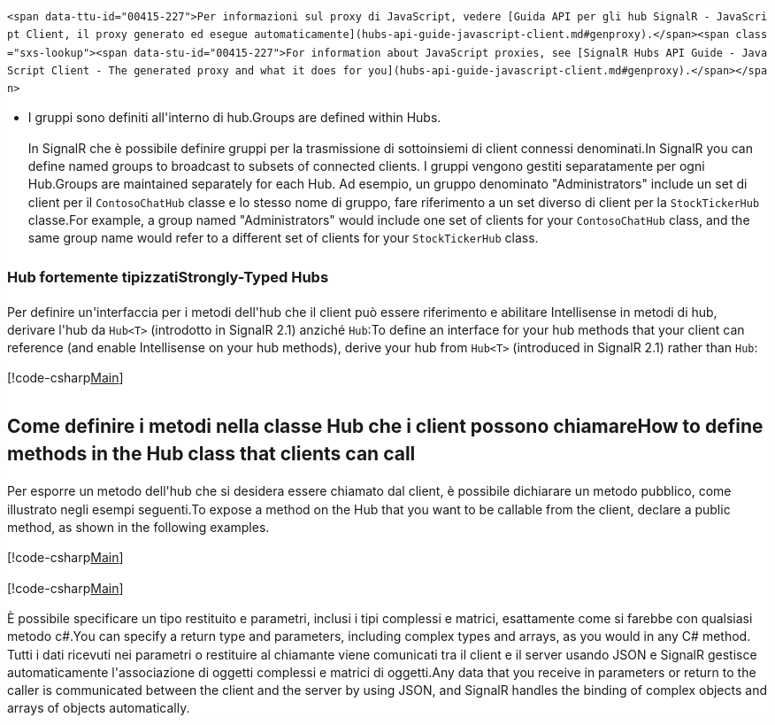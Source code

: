     <span data-ttu-id="00415-227">Per informazioni sul proxy di JavaScript, vedere [Guida API per gli hub SignalR - JavaScript Client, il proxy generato ed esegue automaticamente](hubs-api-guide-javascript-client.md#genproxy).</span><span class="sxs-lookup"><span data-stu-id="00415-227">For information about JavaScript proxies, see [SignalR Hubs API Guide - JavaScript Client - The generated proxy and what it does for you](hubs-api-guide-javascript-client.md#genproxy).</span></span>
- <span data-ttu-id="00415-228">I gruppi sono definiti all'interno di hub.</span><span class="sxs-lookup"><span data-stu-id="00415-228">Groups are defined within Hubs.</span></span>

    <span data-ttu-id="00415-229">In SignalR che è possibile definire gruppi per la trasmissione di sottoinsiemi di client connessi denominati.</span><span class="sxs-lookup"><span data-stu-id="00415-229">In SignalR you can define named groups to broadcast to subsets of connected clients.</span></span> <span data-ttu-id="00415-230">I gruppi vengono gestiti separatamente per ogni Hub.</span><span class="sxs-lookup"><span data-stu-id="00415-230">Groups are maintained separately for each Hub.</span></span> <span data-ttu-id="00415-231">Ad esempio, un gruppo denominato "Administrators" include un set di client per il `ContosoChatHub` classe e lo stesso nome di gruppo, fare riferimento a un set diverso di client per la `StockTickerHub` classe.</span><span class="sxs-lookup"><span data-stu-id="00415-231">For example, a group named "Administrators" would include one set of clients for your `ContosoChatHub` class, and the same group name would refer to a different set of clients for your `StockTickerHub` class.</span></span>

<a id="stronglytypedhubs"></a>
### <a name="strongly-typed-hubs"></a><span data-ttu-id="00415-232">Hub fortemente tipizzati</span><span class="sxs-lookup"><span data-stu-id="00415-232">Strongly-Typed Hubs</span></span>

<span data-ttu-id="00415-233">Per definire un'interfaccia per i metodi dell'hub che il client può essere riferimento e abilitare Intellisense in metodi di hub, derivare l'hub da `Hub<T>` (introdotto in SignalR 2.1) anziché `Hub`:</span><span class="sxs-lookup"><span data-stu-id="00415-233">To define an interface for your hub methods that your client can reference (and enable Intellisense on your hub methods), derive your hub from `Hub<T>` (introduced in SignalR 2.1) rather than `Hub`:</span></span>

[!code-csharp[Main](hubs-api-guide-server/samples/sample12.cs)]

<a id="hubmethods"></a>

## <a name="how-to-define-methods-in-the-hub-class-that-clients-can-call"></a><span data-ttu-id="00415-234">Come definire i metodi nella classe Hub che i client possono chiamare</span><span class="sxs-lookup"><span data-stu-id="00415-234">How to define methods in the Hub class that clients can call</span></span>

<span data-ttu-id="00415-235">Per esporre un metodo dell'hub che si desidera essere chiamato dal client, è possibile dichiarare un metodo pubblico, come illustrato negli esempi seguenti.</span><span class="sxs-lookup"><span data-stu-id="00415-235">To expose a method on the Hub that you want to be callable from the client, declare a public method, as shown in the following examples.</span></span>

[!code-csharp[Main](hubs-api-guide-server/samples/sample13.cs?highlight=3)]

[!code-csharp[Main](hubs-api-guide-server/samples/sample14.cs?highlight=3)]

<span data-ttu-id="00415-236">È possibile specificare un tipo restituito e parametri, inclusi i tipi complessi e matrici, esattamente come si farebbe con qualsiasi metodo c#.</span><span class="sxs-lookup"><span data-stu-id="00415-236">You can specify a return type and parameters, including complex types and arrays, as you would in any C# method.</span></span> <span data-ttu-id="00415-237">Tutti i dati ricevuti nei parametri o restituire al chiamante viene comunicati tra il client e il server usando JSON e SignalR gestisce automaticamente l'associazione di oggetti complessi e matrici di oggetti.</span><span class="sxs-lookup"><span data-stu-id="00415-237">Any data that you receive in parameters or return to the caller is communicated between the client and the server by using JSON, and SignalR handles the binding of complex objects and arrays of objects automatically.</span></span>
